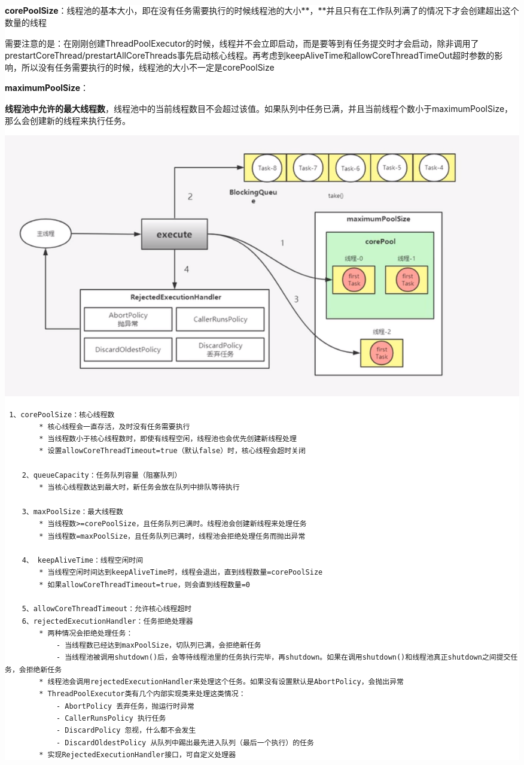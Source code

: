 **corePoolSize**：线程池的基本大小，即在没有任务需要执行的时候线程池的大小**，**并且只有在工作队列满了的情况下才会创建超出这个数量的线程

需要注意的是：在刚刚创建ThreadPoolExecutor的时候，线程并不会立即启动，而是要等到有任务提交时才会启动，除非调用了prestartCoreThread/prestartAllCoreThreads事先启动核心线程。再考虑到keepAliveTime和allowCoreThreadTimeOut超时参数的影响，所以没有任务需要执行的时候，线程池的大小不一定是corePoolSize

**maximumPoolSize**：

**线程池中允许的最大线程数**，线程池中的当前线程数目不会超过该值。如果队列中任务已满，并且当前线程个数小于maximumPoolSize，那么会创建新的线程来执行任务。

![image-20200516181747839](..\images\image-20200516181747839.png)

```
 1、corePoolSize：核心线程数
        * 核心线程会一直存活，及时没有任务需要执行
        * 当线程数小于核心线程数时，即使有线程空闲，线程池也会优先创建新线程处理
        * 设置allowCoreThreadTimeout=true（默认false）时，核心线程会超时关闭

    2、queueCapacity：任务队列容量（阻塞队列）
        * 当核心线程数达到最大时，新任务会放在队列中排队等待执行

    3、maxPoolSize：最大线程数
        * 当线程数>=corePoolSize，且任务队列已满时。线程池会创建新线程来处理任务
        * 当线程数=maxPoolSize，且任务队列已满时，线程池会拒绝处理任务而抛出异常

    4、 keepAliveTime：线程空闲时间
        * 当线程空闲时间达到keepAliveTime时，线程会退出，直到线程数量=corePoolSize
        * 如果allowCoreThreadTimeout=true，则会直到线程数量=0

    5、allowCoreThreadTimeout：允许核心线程超时
    6、rejectedExecutionHandler：任务拒绝处理器
        * 两种情况会拒绝处理任务：
            - 当线程数已经达到maxPoolSize，切队列已满，会拒绝新任务
            - 当线程池被调用shutdown()后，会等待线程池里的任务执行完毕，再shutdown。如果在调用shutdown()和线程池真正shutdown之间提交任务，会拒绝新任务
        * 线程池会调用rejectedExecutionHandler来处理这个任务。如果没有设置默认是AbortPolicy，会抛出异常
        * ThreadPoolExecutor类有几个内部实现类来处理这类情况：
            - AbortPolicy 丢弃任务，抛运行时异常
            - CallerRunsPolicy 执行任务
            - DiscardPolicy 忽视，什么都不会发生
            - DiscardOldestPolicy 从队列中踢出最先进入队列（最后一个执行）的任务
        * 实现RejectedExecutionHandler接口，可自定义处理器
```
